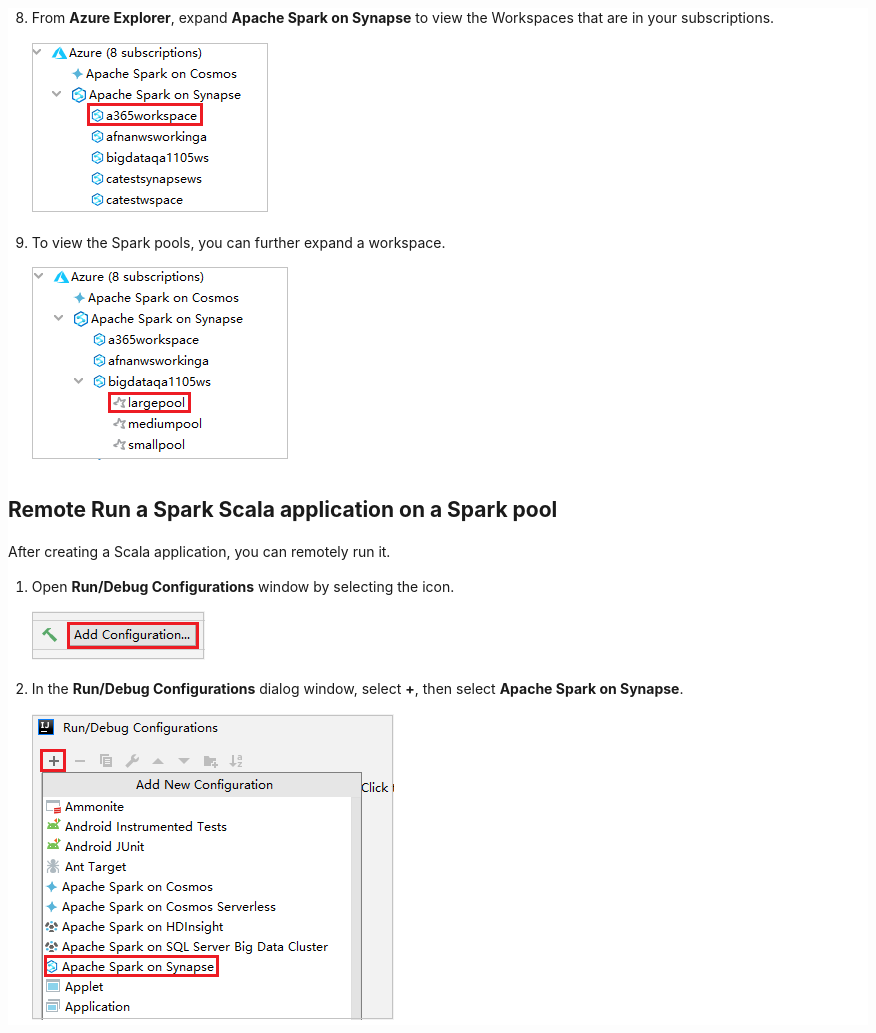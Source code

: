 8. From **Azure Explorer**, expand **Apache Spark on Synapse** to view the Workspaces that are in your subscriptions.

    ![IntelliJ IDEA Azure Explorer main view](./media/intellij-tool-synapse/azure-explorer-workspace.png)

9. To view the Spark pools, you can further expand a workspace.

    ![Azure Explorer storage accounts](./media/intellij-tool-synapse/azure-explorer-pool.png)

## Remote Run a Spark Scala application on a Spark pool

After creating a Scala application, you can remotely run it.

1. Open **Run/Debug Configurations** window by selecting the icon.

    ![The Submit Spark Application to HDInsight command 1](./media/intellij-tool-synapse/open-configuration-window.png)

2. In the **Run/Debug Configurations** dialog window, select **+**, then select **Apache Spark on Synapse**.

    ![The Submit Spark Application to HDInsight command 2](./media/intellij-tool-synapse/create-synapse-configuration02.png)
